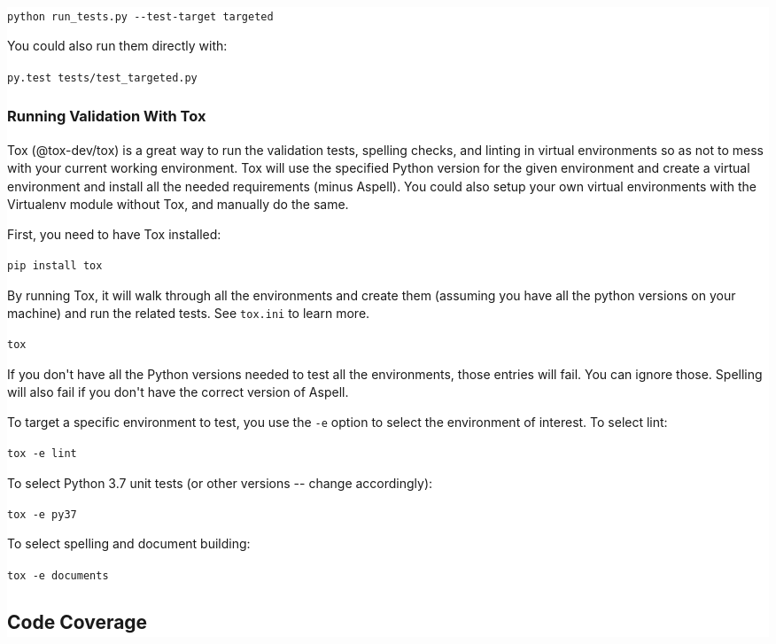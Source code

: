 ```
python run_tests.py --test-target targeted
```

You could also run them directly with:

```
py.test tests/test_targeted.py
```

### Running Validation With Tox

Tox (@tox-dev/tox) is a great way to run the validation tests, spelling checks, and linting in virtual environments so
as not to mess with your current working environment. Tox will use the specified Python version for the given
environment and create a virtual environment and install all the needed requirements (minus Aspell).  You could also
setup your own virtual environments with the Virtualenv module without Tox, and manually do the same.

First, you need to have Tox installed:

```
pip install tox
```

By running Tox, it will walk through all the environments and create them (assuming you have all the python versions on
your machine) and run the related tests.  See `tox.ini` to learn more.

```
tox
```

If you don't have all the Python versions needed to test all the environments, those entries will fail.  You can ignore
those.  Spelling will also fail if you don't have the correct version of Aspell.

To target a specific environment to test, you use the `-e` option to select the environment of interest.  To select
lint:

```
tox -e lint
```

To select Python 3.7 unit tests (or other versions -- change accordingly):

```
tox -e py37
```

To select spelling and document building:

```
tox -e documents
```

## Code Coverage
